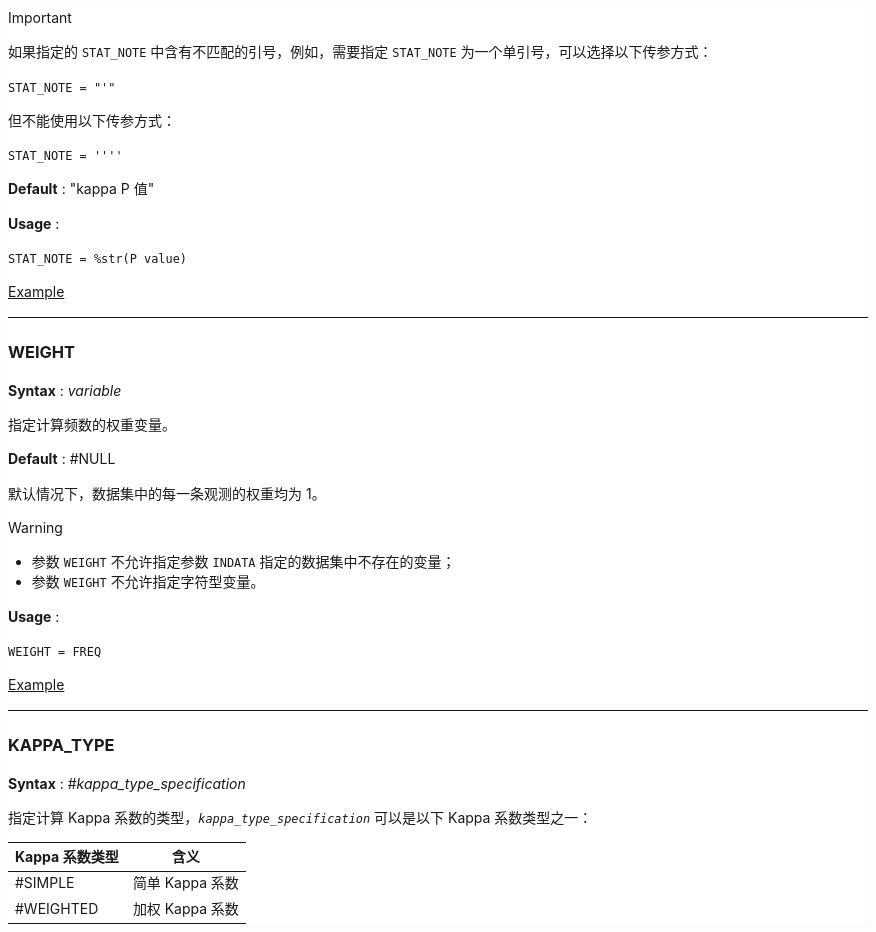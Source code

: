 > [!IMPORTANT]
>
> 如果指定的 `STAT_NOTE` 中含有不匹配的引号，例如，需要指定 `STAT_NOTE` 为一个单引号，可以选择以下传参方式：
>
> ```sas
> STAT_NOTE = "'"
> ```
>
> 但不能使用以下传参方式：
>
> ```sas
> STAT_NOTE = ''''
> ```

**Default** : "kappa P 值"

**Usage** :

```sas
STAT_NOTE = %str(P value)
```

[Example](#一般用法)

---

### WEIGHT

**Syntax** : _variable_

指定计算频数的权重变量。

**Default** : #NULL

默认情况下，数据集中的每一条观测的权重均为 1。

> [!WARNING]
>
> - 参数 `WEIGHT` 不允许指定参数 `INDATA` 指定的数据集中不存在的变量；
> - 参数 `WEIGHT` 不允许指定字符型变量。

**Usage** :

```sas
WEIGHT = FREQ
```

[Example](#指定权重变量)

---

### KAPPA_TYPE

**Syntax** : #_kappa_type_specification_

指定计算 Kappa 系数的类型，_`kappa_type_specification`_ 可以是以下 Kappa 系数类型之一：

| Kappa 系数类型 | 含义            |
| -------------- | --------------- |
| #SIMPLE        | 简单 Kappa 系数 |
| #WEIGHTED      | 加权 Kappa 系数 |
